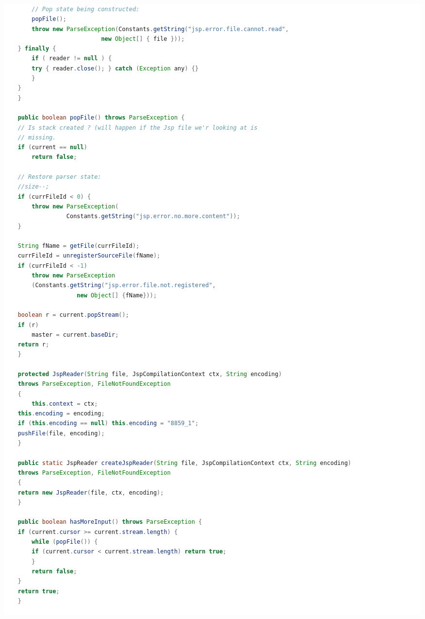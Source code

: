 ```java
	    // Pop state being constructed:
	    popFile();
	    throw new ParseException(Constants.getString("jsp.error.file.cannot.read",
							new Object[] { file }));
	} finally {
	    if ( reader != null ) {
		try { reader.close(); } catch (Exception any) {}
	    }
	}
    }

    public boolean popFile() throws ParseException {
	// Is stack created ? (will happen if the Jsp file we'r looking at is
	// missing.
	if (current == null) 
		return false;

	// Restore parser state:
	//size--;
	if (currFileId < 0) {
	    throw new ParseException(
		          Constants.getString("jsp.error.no.more.content"));
	}

	String fName = getFile(currFileId);
	currFileId = unregisterSourceFile(fName);
	if (currFileId < -1)
	    throw new ParseException
		(Constants.getString("jsp.error.file.not.registered",
				     new Object[] {fName}));

	boolean r = current.popStream();
	if (r)
		master = current.baseDir;
	return r;
    }
	
    protected JspReader(String file, JspCompilationContext ctx, String encoding) 
	throws ParseException, FileNotFoundException
    {
        this.context = ctx;
	this.encoding = encoding;
	if (this.encoding == null) this.encoding = "8859_1";
	pushFile(file, encoding);
    }

    public static JspReader createJspReader(String file, JspCompilationContext ctx, String encoding) 
	throws ParseException, FileNotFoundException
    {
	return new JspReader(file, ctx, encoding);
    }

    public boolean hasMoreInput() throws ParseException {
	if (current.cursor >= current.stream.length) {
	    while (popFile()) {
		if (current.cursor < current.stream.length) return true;
	    }
	    return false;
	}
	return true;
    }
    
```